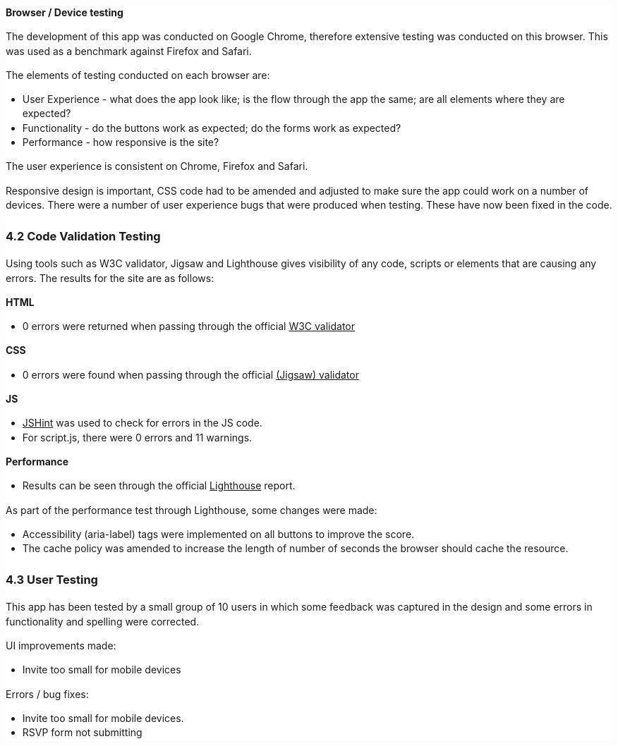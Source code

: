 **Browser / Device testing**

The development of this app was conducted on Google Chrome, therefore extensive testing was conducted on this browser. This was used as a benchmark against Firefox and Safari.

The elements of testing conducted on each browser are:
- User Experience - what does the app look like; is the flow through the app the same; are all elements where they are expected?
- Functionality - do the buttons work as expected; do the forms work as expected?
- Performance - how responsive is the site?

The user experience is consistent on Chrome, Firefox and Safari.

Responsive design is important, CSS code had to be amended and adjusted to make sure the app could work on a number of devices. There were a number of user experience bugs that were produced when testing. These have now been fixed in the code.

### 4.2 Code Validation Testing

Using tools such as W3C validator, Jigsaw and Lighthouse gives visibility of any code, scripts or elements that are causing any errors. The results for the site are as follows:

**HTML**
- 0 errors were returned when passing through the official [W3C validator](https://validator.w3.org/nu/?doc=https%3A%2F%2Fwdg-invite.herokuapp.com%2F)

**CSS**
- 0 errors were found when passing through the official [(Jigsaw) validator](https://jigsaw.w3.org/css-validator/validator?uri=https%3A%2F%2Fwdg-invite.herokuapp.com%2F&profile=css3svg&usermedium=all&warning=1&vextwarning=&lang=en)

**JS**
- [JSHint](https://jshint.com/) was used to check for errors in the JS code.
- For script.js, there were 0 errors and 11 warnings.

**Performance**
- Results can be seen through the official [Lighthouse](https://googlechrome.github.io/lighthouse/viewer/?psiurl=https%3A%2F%2Fwdg-invite.herokuapp.com%2Finvite%2F&strategy=mobile&category=performance&category=accessibility&category=best-practices&category=seo&category=pwa&utm_source=lh-chrome-ext) report.

As part of the performance test through Lighthouse, some changes were made:
- Accessibility (aria-label) tags were implemented on all buttons to improve the score.
- The cache policy was amended to increase the length of number of seconds the browser should cache the resource.

### 4.3 User Testing
This app has been tested by a small group of 10 users in which some feedback was captured in the design and some errors in functionality and spelling were corrected.

UI improvements made:
- Invite too small for mobile devices

Errors / bug fixes:
- Invite too small for mobile devices.
- RSVP form not submitting
